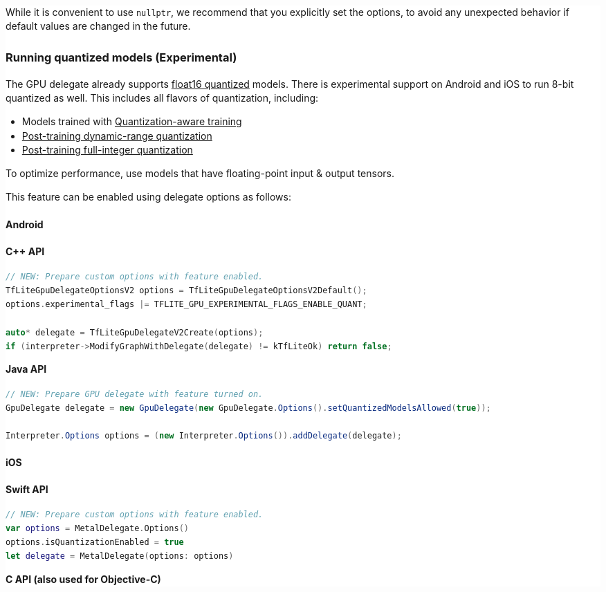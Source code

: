 While it is convenient to use `nullptr`, we recommend that you explicitly set
the options, to avoid any unexpected behavior if default values are changed in
the future.

### Running quantized models (Experimental)

The GPU delegate already supports
[float16 quantized](https://www.tensorflow.org/lite/performance/post_training_float16_quant)
models. There is experimental support on Android and iOS to run 8-bit quantized
as well. This includes all flavors of quantization, including:

*   Models trained with
    [Quantization-aware training](https://www.tensorflow.org/lite/convert/quantization)
*   [Post-training dynamic-range quantization](https://www.tensorflow.org/lite/performance/post_training_quant)
*   [Post-training full-integer quantization](https://www.tensorflow.org/lite/performance/post_training_integer_quant)

To optimize performance, use models that have floating-point input & output
tensors.

This feature can be enabled using delegate options as follows:

#### Android

**C++ API**

```c++
// NEW: Prepare custom options with feature enabled.
TfLiteGpuDelegateOptionsV2 options = TfLiteGpuDelegateOptionsV2Default();
options.experimental_flags |= TFLITE_GPU_EXPERIMENTAL_FLAGS_ENABLE_QUANT;

auto* delegate = TfLiteGpuDelegateV2Create(options);
if (interpreter->ModifyGraphWithDelegate(delegate) != kTfLiteOk) return false;
```

**Java API**

```java
// NEW: Prepare GPU delegate with feature turned on.
GpuDelegate delegate = new GpuDelegate(new GpuDelegate.Options().setQuantizedModelsAllowed(true));

Interpreter.Options options = (new Interpreter.Options()).addDelegate(delegate);
```

#### iOS

**Swift API**

```swift
// NEW: Prepare custom options with feature enabled.
var options = MetalDelegate.Options()
options.isQuantizationEnabled = true
let delegate = MetalDelegate(options: options)
```

**C API (also used for Objective-C)**
